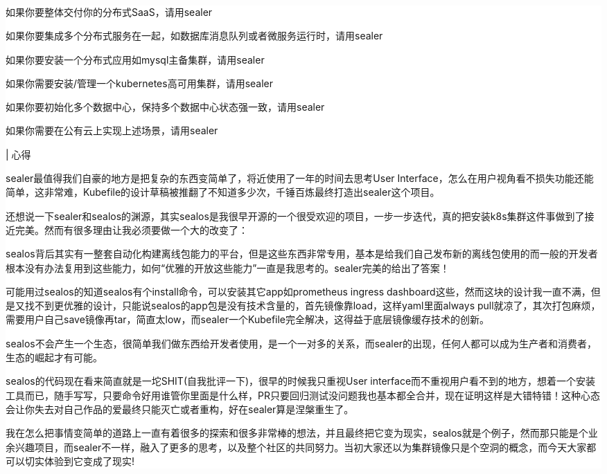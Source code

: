 如果你要整体交付你的分布式SaaS，请用sealer

如果你要集成多个分布式服务在一起，如数据库消息队列或者微服务运行时，请用sealer

如果你要安装一个分布式应用如mysql主备集群，请用sealer

如果你需要安装/管理一个kubernetes高可用集群，请用sealer

如果你要初始化多个数据中心，保持多个数据中心状态强一致，请用sealer

如果你需要在公有云上实现上述场景，请用sealer

| 心得

sealer最值得我们自豪的地方是把复杂的东西变简单了，将近使用了一年的时间去思考User Interface，怎么在用户视角看不损失功能还能简单，这非常难，Kubefile的设计草稿被推翻了不知道多少次，千锤百炼最终打造出sealer这个项目。

还想说一下sealer和sealos的渊源，其实sealos是我很早开源的一个很受欢迎的项目，一步一步迭代，真的把安装k8s集群这件事做到了接近完美。然而有很多理由让我必须要做一个大的改变了：

sealos背后其实有一整套自动化构建离线包能力的平台，但是这些东西非常专用，基本是给我们自己发布新的离线包使用的而一般的开发者根本没有办法复用到这些能力，如何“优雅的开放这些能力”一直是我思考的。sealer完美的给出了答案！

可能用过sealos的知道sealos有个install命令，可以安装其它app如prometheus ingress dashboard这些，然而这块的设计我一直不满，但是又找不到更优雅的设计，只能说sealos的app包是没有技术含量的，首先镜像靠load，这样yaml里面always pull就凉了，其次打包麻烦，需要用户自己save镜像再tar，简直太low，而sealer一个Kubefile完全解决，这得益于底层镜像缓存技术的创新。

sealos不会产生一个生态，很简单我们做东西给开发者使用，是一个一对多的关系，而sealer的出现，任何人都可以成为生产者和消费者，生态的崛起才有可能。

sealos的代码现在看来简直就是一坨SHIT(自我批评一下)，很早的时候我只重视User interface而不重视用户看不到的地方，想着一个安装工具而已，随手写写，只要命令好用谁管你里面是什么样，PR只要回归测试没问题我也基本都全合并，现在证明这样是大错特错！这种心态会让你失去对自己作品的爱最终只能灭亡或者重构，好在sealer算是涅槃重生了。

我在怎么把事情变简单的道路上一直有着很多的探索和很多非常棒的想法，并且最终把它变为现实，sealos就是个例子，然而那只能是个业余兴趣项目，而sealer不一样，融入了更多的思考，以及整个社区的共同努力。当初大家还以为集群镜像只是个空洞的概念，而今天大家都可以切实体验到它变成了现实!